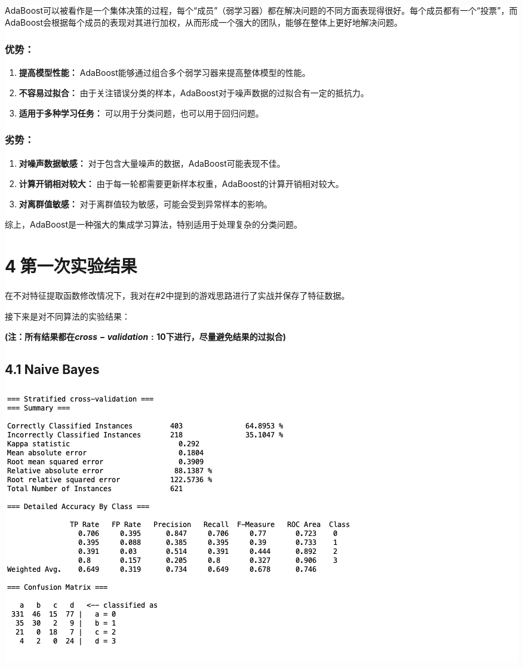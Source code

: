 AdaBoost可以被看作是一个集体决策的过程，每个“成员”（弱学习器）都在解决问题的不同方面表现得很好。每个成员都有一个“投票”，而AdaBoost会根据每个成员的表现对其进行加权，从而形成一个强大的团队，能够在整体上更好地解决问题。

### 优势：

1. **提高模型性能：** AdaBoost能够通过组合多个弱学习器来提高整体模型的性能。

2. **不容易过拟合：** 由于关注错误分类的样本，AdaBoost对于噪声数据的过拟合有一定的抵抗力。

3. **适用于多种学习任务：** 可以用于分类问题，也可以用于回归问题。

### 劣势：

1. **对噪声数据敏感：** 对于包含大量噪声的数据，AdaBoost可能表现不佳。

2. **计算开销相对较大：** 由于每一轮都需要更新样本权重，AdaBoost的计算开销相对较大。

3. **对离群值敏感：** 对于离群值较为敏感，可能会受到异常样本的影响。

综上，AdaBoost是一种强大的集成学习算法，特别适用于处理复杂的分类问题。

# 4 第一次实验结果

在不对特征提取函数修改情况下，我对在#2中提到的游戏思路进行了实战并保存了特征数据。

接下来是对不同算法的实验结果：

**(注：所有结果都在$cross-validation : 10$下进行，尽量避免结果的过拟合)**

## 4.1 Naive Bayes

![Alt text](image.png)
